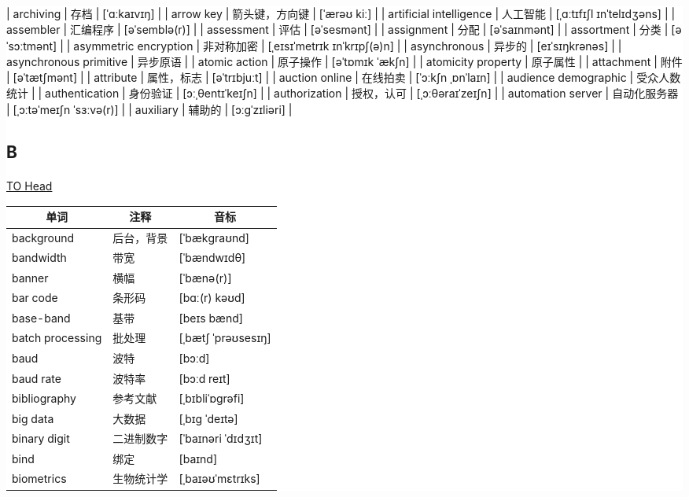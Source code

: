 | archiving                         | 存档         | \[ˈɑːkaɪvɪŋ\]                               |
| arrow key                         | 箭头键，方向键    | \[ˈærəʊ kiː\]                               |
| artificial intelligence           | 人工智能       | \[ˌɑːtɪfɪʃl ɪnˈtelɪdʒəns\]                  |
| assembler                         | 汇编程序       | \[əˈsemblə\(r\)\]                           |
| assessment                        | 评估         | \[əˈsesmənt\]                               |
| assignment                        | 分配         | \[əˈsaɪnmənt\]                              |
| assortment                        | 分类         | \[əˈsɔːtmənt\]                              |
| asymmetric encryption             | 非对称加密      | \[ˌeɪsɪˈmetrɪk ɪnˈkrɪpʃ\(ə\)n\]             |
| asynchronous                      | 异步的        | \[eɪˈsɪŋkrənəs\]                            |
| asynchronous primitive            | 异步原语       |
| atomic action                     | 原子操作       | \[əˈtɒmɪk ˈækʃn\]                           |
| atomicity property                | 原子属性       |
| attachment                        | 附件         | \[əˈtætʃmənt\]                              |
| attribute                         | 属性，标志      | \[əˈtrɪbjuːt\]                              |
| auction online                    | 在线拍卖       | \[ˈɔːkʃn ˌɒnˈlaɪn\]                         |
| audience demographic              | 受众人数统计     |
| authentication                    | 身份验证       | \[ɔːˌθentɪˈkeɪʃn\]                          |
| authorization                     | 授权，认可      | \[ˌɔːθəraɪˈzeɪʃn\]                          |
| automation server                 | 自动化服务器     | \[ˌɔːtəˈmeɪʃn ˈsɜːvə\(r\)\]                 |
| auxiliary                         | 辅助的        | \[ɔːɡˈzɪliəri\]                             |

## B

<a name="A"></a>[TO Head](#A)

| 单词                                | 注释         | 音标                                          |
|-----------------------------------|------------|---------------------------------------------|
| background                        | 后台，背景      | \[ˈbækɡraʊnd\]                              |
| bandwidth                         | 带宽         | \[ˈbændwɪdθ\]                               |
| banner                            | 横幅         | \[ˈbænə\(r\)\]                              |
| bar code                          | 条形码        | \[bɑː\(r\) kəʊd\]                           |
| base\-band                        | 基带         | \[beɪs bænd\]                               |
| batch processing                  | 批处理        | \[ˌbætʃ ˈprəʊsesɪŋ\]                        |
| baud                              | 波特         | \[bɔːd\]                                    |
| baud rate                         | 波特率        | \[bɔːd reɪt\]                               |
| bibliography                      | 参考文献       | \[ˌbɪbliˈɒɡrəfi\]                           |
| big data                          | 大数据        | \[ˌbɪɡ ˈdeɪtə\]                             |
| binary digit                      | 二进制数字      | \[ˈbaɪnəri ˈdɪdʒɪt\]                        |
| bind                              | 绑定         | \[baɪnd\]                                   |
| biometrics                        | 生物统计学      | \[ˌbaɪəʊˈmɛtrɪks\]                          |